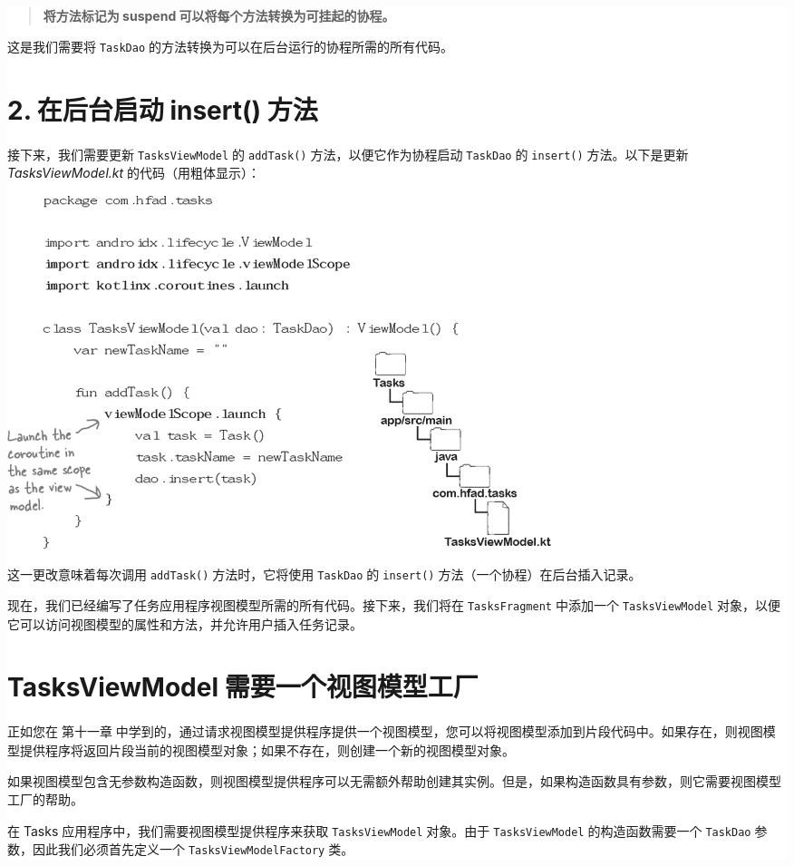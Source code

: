 > **将方法标记为 suspend 可以将每个方法转换为可挂起的协程。**

这是我们需要将 `TaskDao` 的方法转换为可以在后台运行的协程所需的所有代码。

# 2\. 在后台启动 insert() 方法

接下来，我们需要更新 `TasksViewModel` 的 `addTask()` 方法，以便它作为协程启动 `TaskDao` 的 `insert()` 方法。以下是更新 *TasksViewModel.kt* 的代码（用粗体显示）：

![image](img/f0595-02.png)

这一更改意味着每次调用 `addTask()` 方法时，它将使用 `TaskDao` 的 `insert()` 方法（一个协程）在后台插入记录。

现在，我们已经编写了任务应用程序视图模型所需的所有代码。接下来，我们将在 `TasksFragment` 中添加一个 `TasksViewModel` 对象，以便它可以访问视图模型的属性和方法，并允许用户插入任务记录。

# TasksViewModel 需要一个视图模型工厂

正如您在 第十一章 中学到的，通过请求视图模型提供程序提供一个视图模型，您可以将视图模型添加到片段代码中。如果存在，则视图模型提供程序将返回片段当前的视图模型对象；如果不存在，则创建一个新的视图模型对象。

如果视图模型包含无参数构造函数，则视图模型提供程序可以无需额外帮助创建其实例。但是，如果构造函数具有参数，则它需要视图模型工厂的帮助。

在 Tasks 应用程序中，我们需要视图模型提供程序来获取 `TasksViewModel` 对象。由于 `TasksViewModel` 的构造函数需要一个 `TaskDao` 参数，因此我们必须首先定义一个 `TasksViewModelFactory` 类。
